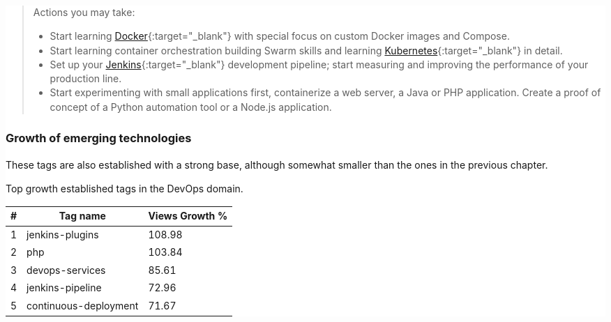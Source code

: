 > Actions you may take:
> 
> -   Start learning [Docker](https://docker.com){:target="_blank"} with special focus on custom Docker images and Compose.
> -   Start learning container orchestration building Swarm skills and learning [Kubernetes](https://kubernetes.io){:target="_blank"} in detail.
> -   Set up your [Jenkins](https://jenkins.io/){:target="_blank"} development pipeline; start measuring and improving the performance of your production line.
> -   Start experimenting with small applications first, containerize a web server, a Java or PHP application. Create a proof of concept of a Python automation tool or a Node.js application.


### Growth of emerging technologies

These tags are also established with a strong base, although somewhat smaller than the ones in the previous chapter.

Top growth established tags in the DevOps domain.

<table class="table table-striped">

<thead class="thead-dark">
<tr>
<th>#</th>
<th>Tag name</th>
<th>Views Growth %</th>
</tr>
</thead>

<tbody>
<tr>
<td>1</td>
<td>jenkins-plugins</td>
<td>108.98</td>
</tr>

<tr>
<td>2</td>
<td>php</td>
<td>103.84</td>
</tr>

<tr>
<td>3</td>
<td>devops-services</td>
<td>85.61</td>
</tr>

<tr>
<td>4</td>
<td>jenkins-pipeline</td>
<td>72.96</td>
</tr>

<tr>
<td>5</td>
<td>continuous-deployment</td>
<td>71.67</td>
</tr>
